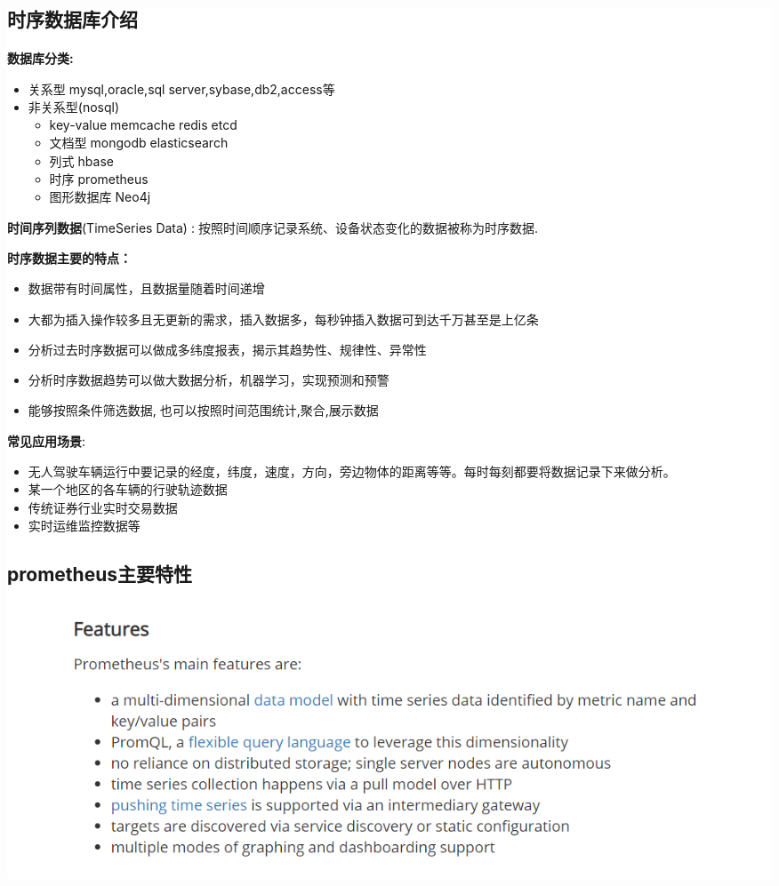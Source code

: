 ## 时序数据库介绍

**数据库分类:**

* 关系型   mysql,oracle,sql server,sybase,db2,access等
* 非关系型(nosql)
  * key-value   memcache  redis   etcd
  * 文档型    mongodb  elasticsearch
  * 列式      hbase 
  * 时序     prometheus
  * 图形数据库  Neo4j



**时间序列数据**(TimeSeries Data) : 按照时间顺序记录系统、设备状态变化的数据被称为时序数据.



**时序数据主要的特点：**

* 数据带有时间属性，且数据量随着时间递增

* 大都为插入操作较多且无更新的需求，插入数据多，每秒钟插入数据可到达千万甚至是上亿条
* 分析过去时序数据可以做成多纬度报表，揭示其趋势性、规律性、异常性
* 分析时序数据趋势可以做大数据分析，机器学习，实现预测和预警
* 能够按照条件筛选数据, 也可以按照时间范围统计,聚合,展示数据



**常见应用场景**:

* 无人驾驶车辆运行中要记录的经度，纬度，速度，方向，旁边物体的距离等等。每时每刻都要将数据记录下来做分析。
* 某一个地区的各车辆的行驶轨迹数据
* 传统证券行业实时交易数据
* 实时运维监控数据等



## prometheus主要特性

![1579958886645](prometheus图片/prometheus主要特性.png)
